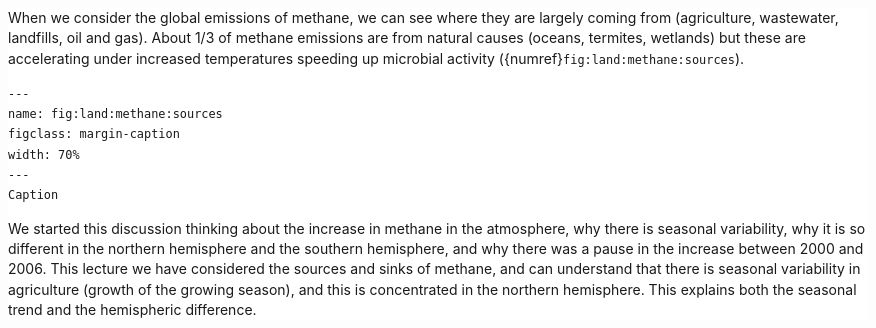 When we consider the global emissions of methane, we can see where they are largely coming from (agriculture, wastewater, landfills, oil and gas). About 1/3 of methane emissions are from natural causes (oceans, termites, wetlands) but these are accelerating under increased temperatures speeding up microbial activity ({numref}`fig:land:methane:sources`).

```{figure} figures/image10.png
---
name: fig:land:methane:sources
figclass: margin-caption
width: 70%
---
Caption
```

We started this discussion thinking about the increase in methane in the atmosphere, why there is seasonal variability, why it is so different in the northern hemisphere and the southern hemisphere, and why there was a pause in the increase between 2000 and 2006. This lecture we have considered the sources and sinks of methane, and can understand that there is seasonal variability in agriculture (growth of the growing season), and this is concentrated in the northern hemisphere. This explains both the seasonal trend and the hemispheric difference.
